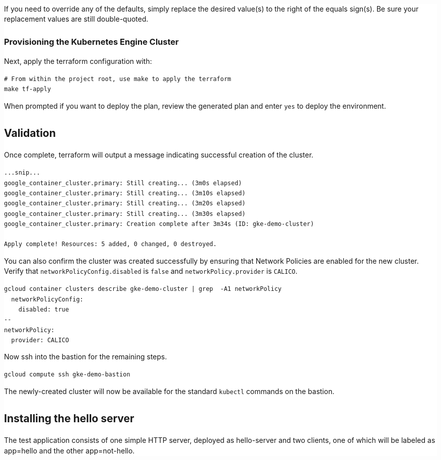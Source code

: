 If you need to override any of the defaults, simply replace the desired value(s) to the right of the equals sign(s). Be sure your replacement values are still double-quoted.

### Provisioning the Kubernetes Engine Cluster

Next, apply the terraform configuration with:

```console
# From within the project root, use make to apply the terraform
make tf-apply
```

When prompted if you want to deploy the plan, review the generated plan and enter `yes` to deploy the environment.

## Validation

Once complete, terraform will output a message indicating successful creation of the cluster.

```console
...snip...
google_container_cluster.primary: Still creating... (3m0s elapsed)
google_container_cluster.primary: Still creating... (3m10s elapsed)
google_container_cluster.primary: Still creating... (3m20s elapsed)
google_container_cluster.primary: Still creating... (3m30s elapsed)
google_container_cluster.primary: Creation complete after 3m34s (ID: gke-demo-cluster)

Apply complete! Resources: 5 added, 0 changed, 0 destroyed.
```

You can also confirm the cluster was created successfully by ensuring that Network Policies are enabled for the new cluster. Verify that `networkPolicyConfig.disabled` is `false` and `networkPolicy.provider` is `CALICO`.

```console
gcloud container clusters describe gke-demo-cluster | grep  -A1 networkPolicy
  networkPolicyConfig:
    disabled: true
--
networkPolicy:
  provider: CALICO

```

Now ssh into the bastion for the remaining steps.

```console
gcloud compute ssh gke-demo-bastion
```

The newly-created cluster will now be available for the standard `kubectl` commands on the bastion.

## Installing the hello server

The test application consists of one simple HTTP server, deployed as hello-server and two clients, one of which will be labeled as app=hello and the other app=not-hello.

